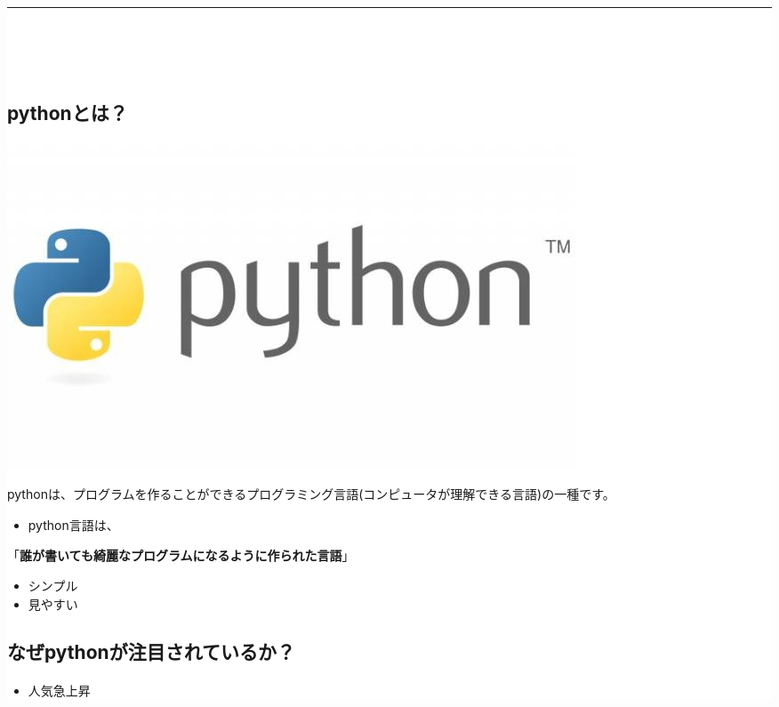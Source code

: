 
<hr/>
<br/>
<br/>
<br/>


## pythonとは？

<img src="img/python.jpg"/>



pythonは、プログラムを作ることができるプログラミング言語(コンピュータが理解できる言語)の一種です。



- python言語は、

「**誰が書いても綺麗なプログラムになるように作られた言語**」


- シンプル
- 見やすい



## なぜpythonが注目されているか？


- 人気急上昇
